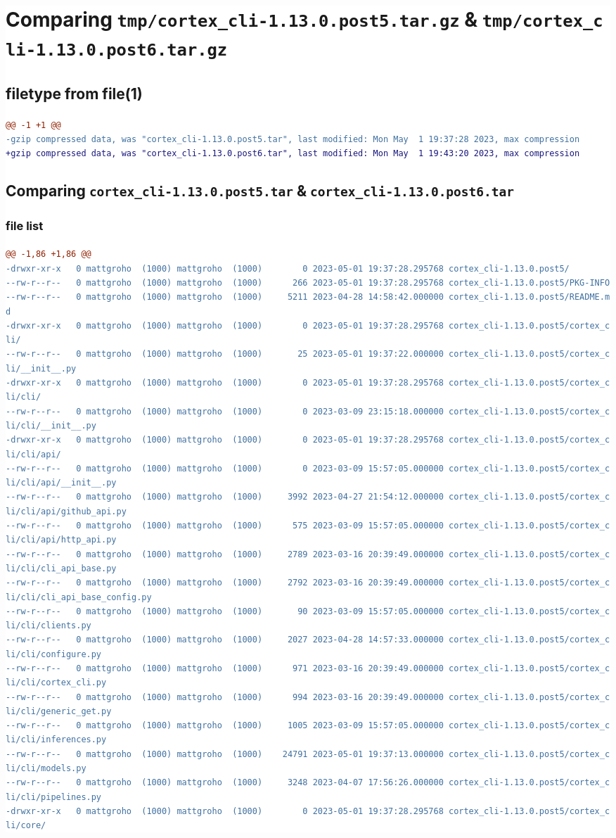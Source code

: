 # Comparing `tmp/cortex_cli-1.13.0.post5.tar.gz` & `tmp/cortex_cli-1.13.0.post6.tar.gz`

## filetype from file(1)

```diff
@@ -1 +1 @@
-gzip compressed data, was "cortex_cli-1.13.0.post5.tar", last modified: Mon May  1 19:37:28 2023, max compression
+gzip compressed data, was "cortex_cli-1.13.0.post6.tar", last modified: Mon May  1 19:43:20 2023, max compression
```

## Comparing `cortex_cli-1.13.0.post5.tar` & `cortex_cli-1.13.0.post6.tar`

### file list

```diff
@@ -1,86 +1,86 @@
-drwxr-xr-x   0 mattgroho  (1000) mattgroho  (1000)        0 2023-05-01 19:37:28.295768 cortex_cli-1.13.0.post5/
--rw-r--r--   0 mattgroho  (1000) mattgroho  (1000)      266 2023-05-01 19:37:28.295768 cortex_cli-1.13.0.post5/PKG-INFO
--rw-r--r--   0 mattgroho  (1000) mattgroho  (1000)     5211 2023-04-28 14:58:42.000000 cortex_cli-1.13.0.post5/README.md
-drwxr-xr-x   0 mattgroho  (1000) mattgroho  (1000)        0 2023-05-01 19:37:28.295768 cortex_cli-1.13.0.post5/cortex_cli/
--rw-r--r--   0 mattgroho  (1000) mattgroho  (1000)       25 2023-05-01 19:37:22.000000 cortex_cli-1.13.0.post5/cortex_cli/__init__.py
-drwxr-xr-x   0 mattgroho  (1000) mattgroho  (1000)        0 2023-05-01 19:37:28.295768 cortex_cli-1.13.0.post5/cortex_cli/cli/
--rw-r--r--   0 mattgroho  (1000) mattgroho  (1000)        0 2023-03-09 23:15:18.000000 cortex_cli-1.13.0.post5/cortex_cli/cli/__init__.py
-drwxr-xr-x   0 mattgroho  (1000) mattgroho  (1000)        0 2023-05-01 19:37:28.295768 cortex_cli-1.13.0.post5/cortex_cli/cli/api/
--rw-r--r--   0 mattgroho  (1000) mattgroho  (1000)        0 2023-03-09 15:57:05.000000 cortex_cli-1.13.0.post5/cortex_cli/cli/api/__init__.py
--rw-r--r--   0 mattgroho  (1000) mattgroho  (1000)     3992 2023-04-27 21:54:12.000000 cortex_cli-1.13.0.post5/cortex_cli/cli/api/github_api.py
--rw-r--r--   0 mattgroho  (1000) mattgroho  (1000)      575 2023-03-09 15:57:05.000000 cortex_cli-1.13.0.post5/cortex_cli/cli/api/http_api.py
--rw-r--r--   0 mattgroho  (1000) mattgroho  (1000)     2789 2023-03-16 20:39:49.000000 cortex_cli-1.13.0.post5/cortex_cli/cli/cli_api_base.py
--rw-r--r--   0 mattgroho  (1000) mattgroho  (1000)     2792 2023-03-16 20:39:49.000000 cortex_cli-1.13.0.post5/cortex_cli/cli/cli_api_base_config.py
--rw-r--r--   0 mattgroho  (1000) mattgroho  (1000)       90 2023-03-09 15:57:05.000000 cortex_cli-1.13.0.post5/cortex_cli/cli/clients.py
--rw-r--r--   0 mattgroho  (1000) mattgroho  (1000)     2027 2023-04-28 14:57:33.000000 cortex_cli-1.13.0.post5/cortex_cli/cli/configure.py
--rw-r--r--   0 mattgroho  (1000) mattgroho  (1000)      971 2023-03-16 20:39:49.000000 cortex_cli-1.13.0.post5/cortex_cli/cli/cortex_cli.py
--rw-r--r--   0 mattgroho  (1000) mattgroho  (1000)      994 2023-03-16 20:39:49.000000 cortex_cli-1.13.0.post5/cortex_cli/cli/generic_get.py
--rw-r--r--   0 mattgroho  (1000) mattgroho  (1000)     1005 2023-03-09 15:57:05.000000 cortex_cli-1.13.0.post5/cortex_cli/cli/inferences.py
--rw-r--r--   0 mattgroho  (1000) mattgroho  (1000)    24791 2023-05-01 19:37:13.000000 cortex_cli-1.13.0.post5/cortex_cli/cli/models.py
--rw-r--r--   0 mattgroho  (1000) mattgroho  (1000)     3248 2023-04-07 17:56:26.000000 cortex_cli-1.13.0.post5/cortex_cli/cli/pipelines.py
-drwxr-xr-x   0 mattgroho  (1000) mattgroho  (1000)        0 2023-05-01 19:37:28.295768 cortex_cli-1.13.0.post5/cortex_cli/core/
```